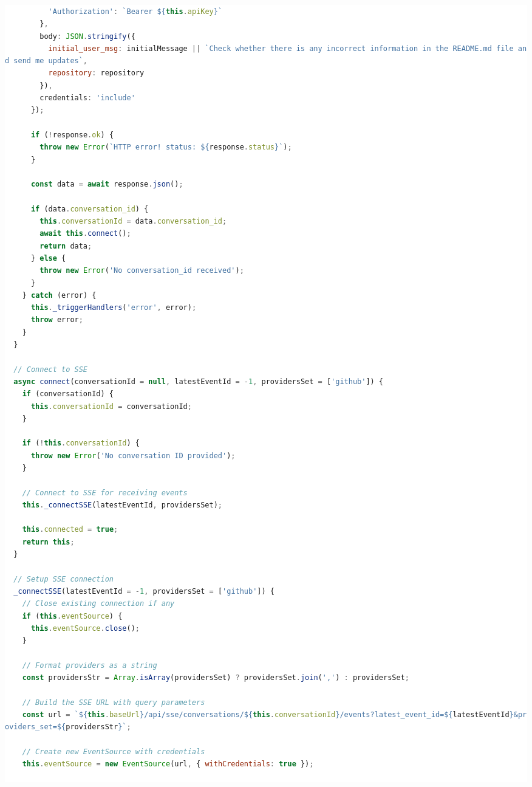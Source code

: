 ```javascript
          'Authorization': `Bearer ${this.apiKey}`
        },
        body: JSON.stringify({
          initial_user_msg: initialMessage || `Check whether there is any incorrect information in the README.md file and send me updates`,
          repository: repository
        }),
        credentials: 'include'
      });
      
      if (!response.ok) {
        throw new Error(`HTTP error! status: ${response.status}`);
      }
      
      const data = await response.json();
      
      if (data.conversation_id) {
        this.conversationId = data.conversation_id;
        await this.connect();
        return data;
      } else {
        throw new Error('No conversation_id received');
      }
    } catch (error) {
      this._triggerHandlers('error', error);
      throw error;
    }
  }
  
  // Connect to SSE
  async connect(conversationId = null, latestEventId = -1, providersSet = ['github']) {
    if (conversationId) {
      this.conversationId = conversationId;
    }
    
    if (!this.conversationId) {
      throw new Error('No conversation ID provided');
    }
    
    // Connect to SSE for receiving events
    this._connectSSE(latestEventId, providersSet);
    
    this.connected = true;
    return this;
  }
  
  // Setup SSE connection
  _connectSSE(latestEventId = -1, providersSet = ['github']) {
    // Close existing connection if any
    if (this.eventSource) {
      this.eventSource.close();
    }
    
    // Format providers as a string
    const providersStr = Array.isArray(providersSet) ? providersSet.join(',') : providersSet;
    
    // Build the SSE URL with query parameters
    const url = `${this.baseUrl}/api/sse/conversations/${this.conversationId}/events?latest_event_id=${latestEventId}&providers_set=${providersStr}`;
    
    // Create new EventSource with credentials
    this.eventSource = new EventSource(url, { withCredentials: true });
    
```